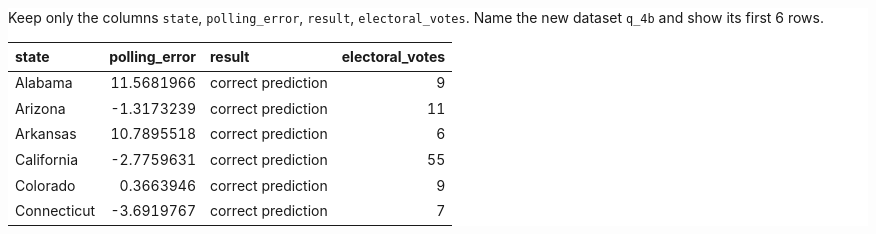 Keep only the columns `state`, `polling_error`, `result`,
`electoral_votes`. Name the new dataset `q_4b` and show its first 6
rows.

<table>
<thead>
<tr>
<th style="text-align: left;">state</th>
<th style="text-align: right;">polling_error</th>
<th style="text-align: left;">result</th>
<th style="text-align: right;">electoral_votes</th>
</tr>
</thead>
<tbody>
<tr>
<td style="text-align: left;">Alabama</td>
<td style="text-align: right;">11.5681966</td>
<td style="text-align: left;">correct prediction</td>
<td style="text-align: right;">9</td>
</tr>
<tr>
<td style="text-align: left;">Arizona</td>
<td style="text-align: right;">-1.3173239</td>
<td style="text-align: left;">correct prediction</td>
<td style="text-align: right;">11</td>
</tr>
<tr>
<td style="text-align: left;">Arkansas</td>
<td style="text-align: right;">10.7895518</td>
<td style="text-align: left;">correct prediction</td>
<td style="text-align: right;">6</td>
</tr>
<tr>
<td style="text-align: left;">California</td>
<td style="text-align: right;">-2.7759631</td>
<td style="text-align: left;">correct prediction</td>
<td style="text-align: right;">55</td>
</tr>
<tr>
<td style="text-align: left;">Colorado</td>
<td style="text-align: right;">0.3663946</td>
<td style="text-align: left;">correct prediction</td>
<td style="text-align: right;">9</td>
</tr>
<tr>
<td style="text-align: left;">Connecticut</td>
<td style="text-align: right;">-3.6919767</td>
<td style="text-align: left;">correct prediction</td>
<td style="text-align: right;">7</td>
</tr>
</tbody>
</table>
